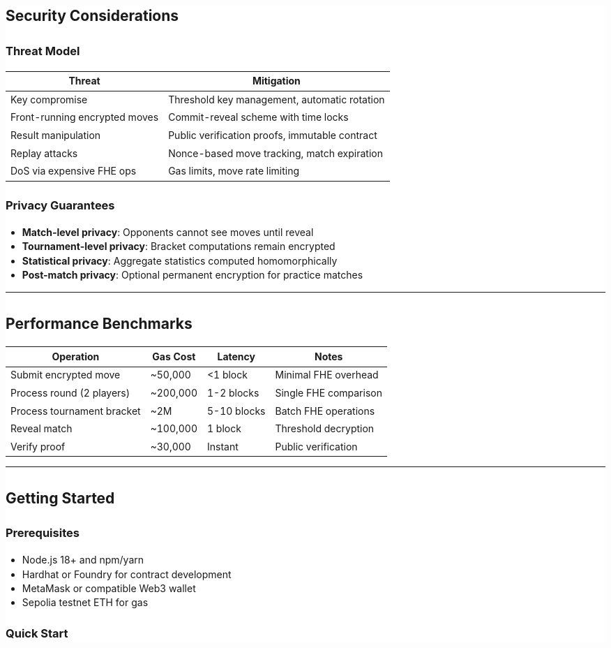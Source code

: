 
## Security Considerations

### Threat Model

| Threat | Mitigation |
|--------|-----------|
| Key compromise | Threshold key management, automatic rotation |
| Front-running encrypted moves | Commit-reveal scheme with time locks |
| Result manipulation | Public verification proofs, immutable contract |
| Replay attacks | Nonce-based move tracking, match expiration |
| DoS via expensive FHE ops | Gas limits, move rate limiting |

### Privacy Guarantees

- **Match-level privacy**: Opponents cannot see moves until reveal
- **Tournament-level privacy**: Bracket computations remain encrypted
- **Statistical privacy**: Aggregate statistics computed homomorphically
- **Post-match privacy**: Optional permanent encryption for practice matches

---

## Performance Benchmarks

| Operation | Gas Cost | Latency | Notes |
|-----------|----------|---------|-------|
| Submit encrypted move | ~50,000 | <1 block | Minimal FHE overhead |
| Process round (2 players) | ~200,000 | 1-2 blocks | Single FHE comparison |
| Process tournament bracket | ~2M | 5-10 blocks | Batch FHE operations |
| Reveal match | ~100,000 | 1 block | Threshold decryption |
| Verify proof | ~30,000 | Instant | Public verification |

---

## Getting Started

### Prerequisites

- Node.js 18+ and npm/yarn
- Hardhat or Foundry for contract development
- MetaMask or compatible Web3 wallet
- Sepolia testnet ETH for gas

### Quick Start

